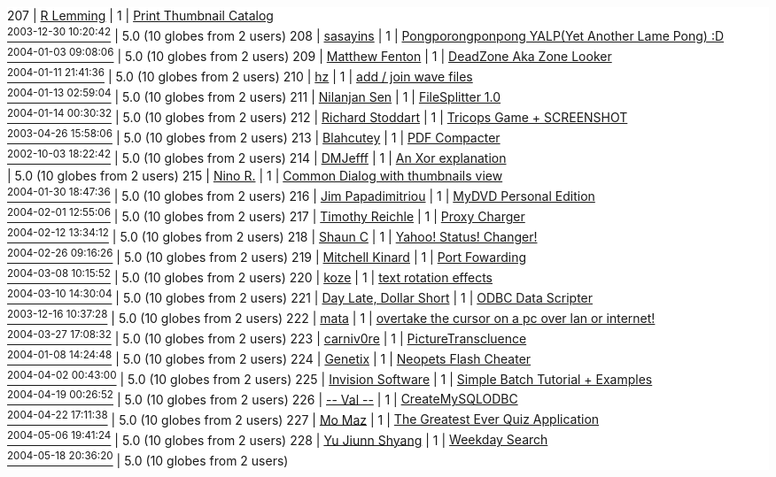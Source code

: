 207 | [R Lemming](r-lemming.md) | 1 | [Print Thumbnail Catalog<br /><sup>2003-12-30 10:20:42</sup>](https://github.com/Planet-Source-Code/r-lemming-print-thumbnail-catalog__1-50690) | 5.0 (10 globes from 2 users)
208 | [sasayins](sasayins.md) | 1 | [Pongporongponpong YALP\(Yet Another Lame Pong\) :D<br /><sup>2004-01-03 09:08:06</sup>](https://github.com/Planet-Source-Code/sasayins-pongporongponpong-yalp-yet-another-lame-pong-d__1-50759) | 5.0 (10 globes from 2 users)
209 | [Matthew Fenton](matthew-fenton.md) | 1 | [DeadZone Aka Zone Looker<br /><sup>2004-01-11 21:41:36</sup>](https://github.com/Planet-Source-Code/matthew-fenton-deadzone-aka-zone-looker__1-50939) | 5.0 (10 globes from 2 users)
210 | [hz](hz.md) | 1 | [add /  join  wave files<br /><sup>2004-01-13 02:59:04</sup>](https://github.com/Planet-Source-Code/hz-add-join-wave-files__1-50959) | 5.0 (10 globes from 2 users)
211 | [Nilanjan Sen](nilanjan-sen.md) | 1 | [FileSplitter 1\.0<br /><sup>2004-01-14 00:30:32</sup>](https://github.com/Planet-Source-Code/nilanjan-sen-filesplitter-1-0__1-50989) | 5.0 (10 globes from 2 users)
212 | [Richard Stoddart](richard-stoddart.md) | 1 | [Tricops Game \+ SCREENSHOT<br /><sup>2003-04-26 15:58:06</sup>](https://github.com/Planet-Source-Code/richard-stoddart-tricops-game-screenshot__1-51180) | 5.0 (10 globes from 2 users)
213 | [Blahcutey](blahcutey.md) | 1 | [PDF Compacter<br /><sup>2002-10-03 18:22:42</sup>](https://github.com/Planet-Source-Code/blahcutey-pdf-compacter__1-51186) | 5.0 (10 globes from 2 users)
214 | [DMJefff](dmjefff.md) | 1 | [An Xor explanation<br />](https://github.com/Planet-Source-Code/dmjefff-an-xor-explanation__1-51264) | 5.0 (10 globes from 2 users)
215 | [Nino R\.](nino-r.md) | 1 | [Common Dialog with thumbnails view<br /><sup>2004-01-30 18:47:36</sup>](https://github.com/Planet-Source-Code/nino-r-common-dialog-with-thumbnails-view__1-51381) | 5.0 (10 globes from 2 users)
216 | [Jim Papadimitriou](jim-papadimitriou.md) | 1 | [MyDVD Personal Edition<br /><sup>2004-02-01 12:55:06</sup>](https://github.com/Planet-Source-Code/jim-papadimitriou-mydvd-personal-edition__1-51411) | 5.0 (10 globes from 2 users)
217 | [Timothy Reichle](timothy-reichle.md) | 1 | [Proxy Charger<br /><sup>2004-02-12 13:34:12</sup>](https://github.com/Planet-Source-Code/timothy-reichle-proxy-charger__1-51738) | 5.0 (10 globes from 2 users)
218 | [Shaun C](shaun-c.md) | 1 | [Yahoo\! Status\! Changer\!<br /><sup>2004-02-26 09:16:26</sup>](https://github.com/Planet-Source-Code/shaun-c-yahoo-status-changer__1-52011) | 5.0 (10 globes from 2 users)
219 | [Mitchell Kinard](mitchell-kinard.md) | 1 | [Port Fowarding<br /><sup>2004-03-08 10:15:52</sup>](https://github.com/Planet-Source-Code/mitchell-kinard-port-fowarding__1-52227) | 5.0 (10 globes from 2 users)
220 | [koze](koze.md) | 1 | [text rotation effects<br /><sup>2004-03-10 14:30:04</sup>](https://github.com/Planet-Source-Code/koze-text-rotation-effects__1-52287) | 5.0 (10 globes from 2 users)
221 | [Day Late, Dollar Short](day-late-dollar-short.md) | 1 | [ODBC Data Scripter<br /><sup>2003-12-16 10:37:28</sup>](https://github.com/Planet-Source-Code/day-late-dollar-short-odbc-data-scripter__1-52635) | 5.0 (10 globes from 2 users)
222 | [mata](mata.md) | 1 | [overtake the cursor on a pc over lan or internet\!<br /><sup>2004-03-27 17:08:32</sup>](https://github.com/Planet-Source-Code/mata-overtake-the-cursor-on-a-pc-over-lan-or-internet__1-52644) | 5.0 (10 globes from 2 users)
223 | [carniv0re](carniv0re.md) | 1 | [PictureTranscluence<br /><sup>2004-01-08 14:24:48</sup>](https://github.com/Planet-Source-Code/carniv0re-picturetranscluence__1-52729) | 5.0 (10 globes from 2 users)
224 | [Genetix](genetix.md) | 1 | [Neopets Flash Cheater<br /><sup>2004-04-02 00:43:00</sup>](https://github.com/Planet-Source-Code/genetix-neopets-flash-cheater__1-52843) | 5.0 (10 globes from 2 users)
225 | [Invision Software](invision-software.md) | 1 | [Simple Batch Tutorial \+ Examples<br /><sup>2004-04-19 00:26:52</sup>](https://github.com/Planet-Source-Code/invision-software-simple-batch-tutorial-examples__1-53259) | 5.0 (10 globes from 2 users)
226 | [\-\- Val \-\-](val.md) | 1 | [CreateMySQLODBC<br /><sup>2004-04-22 17:11:38</sup>](https://github.com/Planet-Source-Code/val-createmysqlodbc__1-53341) | 5.0 (10 globes from 2 users)
227 | [Mo Maz](mo-maz.md) | 1 | [The Greatest Ever Quiz Application<br /><sup>2004-05-06 19:41:24</sup>](https://github.com/Planet-Source-Code/mo-maz-the-greatest-ever-quiz-application__1-53653) | 5.0 (10 globes from 2 users)
228 | [Yu Jiunn Shyang](yu-jiunn-shyang.md) | 1 | [Weekday Search<br /><sup>2004-05-18 20:36:20</sup>](https://github.com/Planet-Source-Code/yu-jiunn-shyang-weekday-search__1-53878) | 5.0 (10 globes from 2 users)